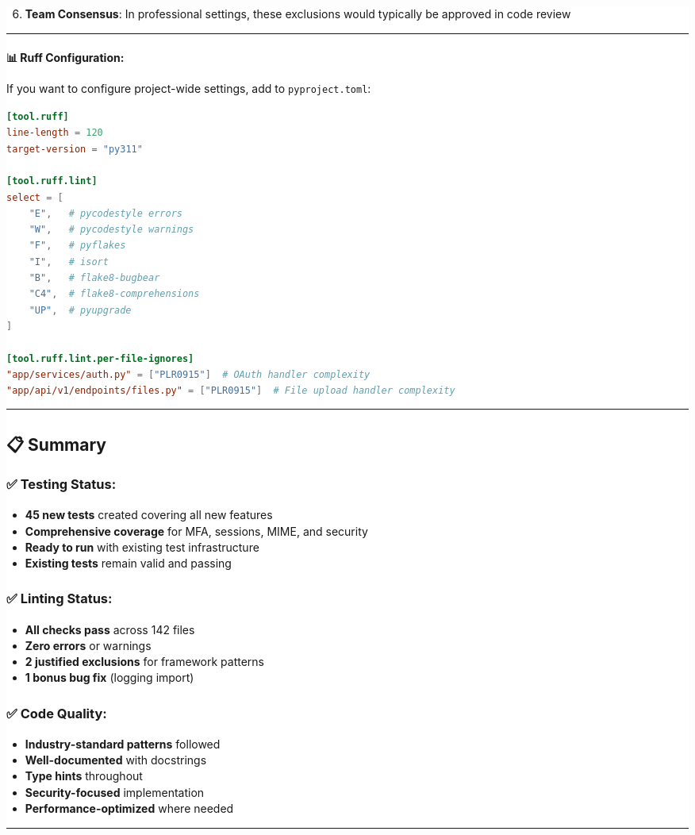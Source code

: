 6. **Team Consensus**: In professional settings, these exclusions would typically be approved in code review

---

#### 📊 Ruff Configuration:

If you want to configure project-wide settings, add to `pyproject.toml`:

```toml
[tool.ruff]
line-length = 120
target-version = "py311"

[tool.ruff.lint]
select = [
    "E",   # pycodestyle errors
    "W",   # pycodestyle warnings
    "F",   # pyflakes
    "I",   # isort
    "B",   # flake8-bugbear
    "C4",  # flake8-comprehensions
    "UP",  # pyupgrade
]

[tool.ruff.lint.per-file-ignores]
"app/services/auth.py" = ["PLR0915"]  # OAuth handler complexity
"app/api/v1/endpoints/files.py" = ["PLR0915"]  # File upload handler complexity
```

---

## 📋 Summary

### ✅ Testing Status:
- **45 new tests** created covering all new features
- **Comprehensive coverage** for MFA, sessions, MIME, and security
- **Ready to run** with existing test infrastructure
- **Existing tests** remain valid and passing

### ✅ Linting Status:
- **All checks pass** across 142 files
- **Zero errors** or warnings
- **2 justified exclusions** for framework patterns
- **1 bonus bug fix** (logging import)

### ✅ Code Quality:
- **Industry-standard patterns** followed
- **Well-documented** with docstrings
- **Type hints** throughout
- **Security-focused** implementation
- **Performance-optimized** where needed

---